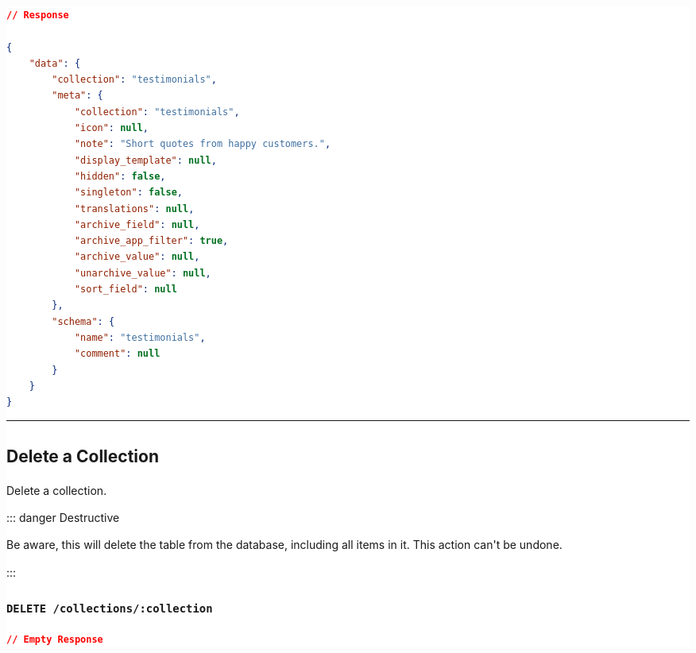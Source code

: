 ```json
// Response

{
	"data": {
		"collection": "testimonials",
		"meta": {
			"collection": "testimonials",
			"icon": null,
			"note": "Short quotes from happy customers.",
			"display_template": null,
			"hidden": false,
			"singleton": false,
			"translations": null,
			"archive_field": null,
			"archive_app_filter": true,
			"archive_value": null,
			"unarchive_value": null,
			"sort_field": null
		},
		"schema": {
			"name": "testimonials",
			"comment": null
		}
	}
}
```

</div>
</div>

---

## Delete a Collection

Delete a collection.

<div class="two-up">
<div class="left">

::: danger Destructive

Be aware, this will delete the table from the database, including all items in it. This action can't be undone.

:::

</div>
<div class="right">

### `DELETE /collections/:collection`

```json
// Empty Response
```
